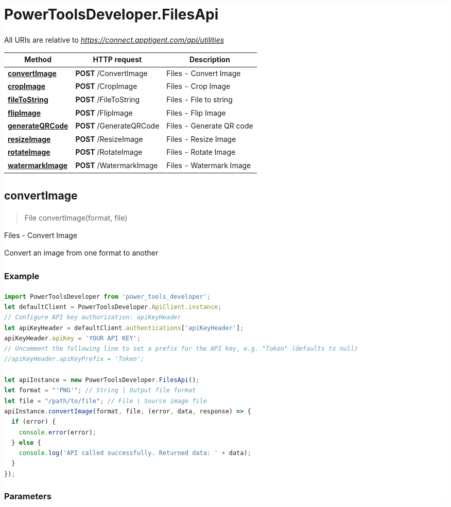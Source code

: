 # PowerToolsDeveloper.FilesApi

All URIs are relative to *https://connect.apptigent.com/api/utilities*

Method | HTTP request | Description
------------- | ------------- | -------------
[**convertImage**](FilesApi.md#convertImage) | **POST** /ConvertImage | Files - Convert Image
[**cropImage**](FilesApi.md#cropImage) | **POST** /CropImage | Files - Crop Image
[**fileToString**](FilesApi.md#fileToString) | **POST** /FileToString | Files - File to string
[**flipImage**](FilesApi.md#flipImage) | **POST** /FlipImage | Files - Flip Image
[**generateQRCode**](FilesApi.md#generateQRCode) | **POST** /GenerateQRCode | Files - Generate QR code
[**resizeImage**](FilesApi.md#resizeImage) | **POST** /ResizeImage | Files - Resize Image
[**rotateImage**](FilesApi.md#rotateImage) | **POST** /RotateImage | Files - Rotate Image
[**watermarkImage**](FilesApi.md#watermarkImage) | **POST** /WatermarkImage | Files - Watermark Image



## convertImage

> File convertImage(format, file)

Files - Convert Image

Convert an image from one format to another

### Example

```javascript
import PowerToolsDeveloper from 'power_tools_developer';
let defaultClient = PowerToolsDeveloper.ApiClient.instance;
// Configure API key authorization: apiKeyHeader
let apiKeyHeader = defaultClient.authentications['apiKeyHeader'];
apiKeyHeader.apiKey = 'YOUR API KEY';
// Uncomment the following line to set a prefix for the API key, e.g. "Token" (defaults to null)
//apiKeyHeader.apiKeyPrefix = 'Token';

let apiInstance = new PowerToolsDeveloper.FilesApi();
let format = "'PNG'"; // String | Output file format
let file = "/path/to/file"; // File | Source image file
apiInstance.convertImage(format, file, (error, data, response) => {
  if (error) {
    console.error(error);
  } else {
    console.log('API called successfully. Returned data: ' + data);
  }
});
```

### Parameters

